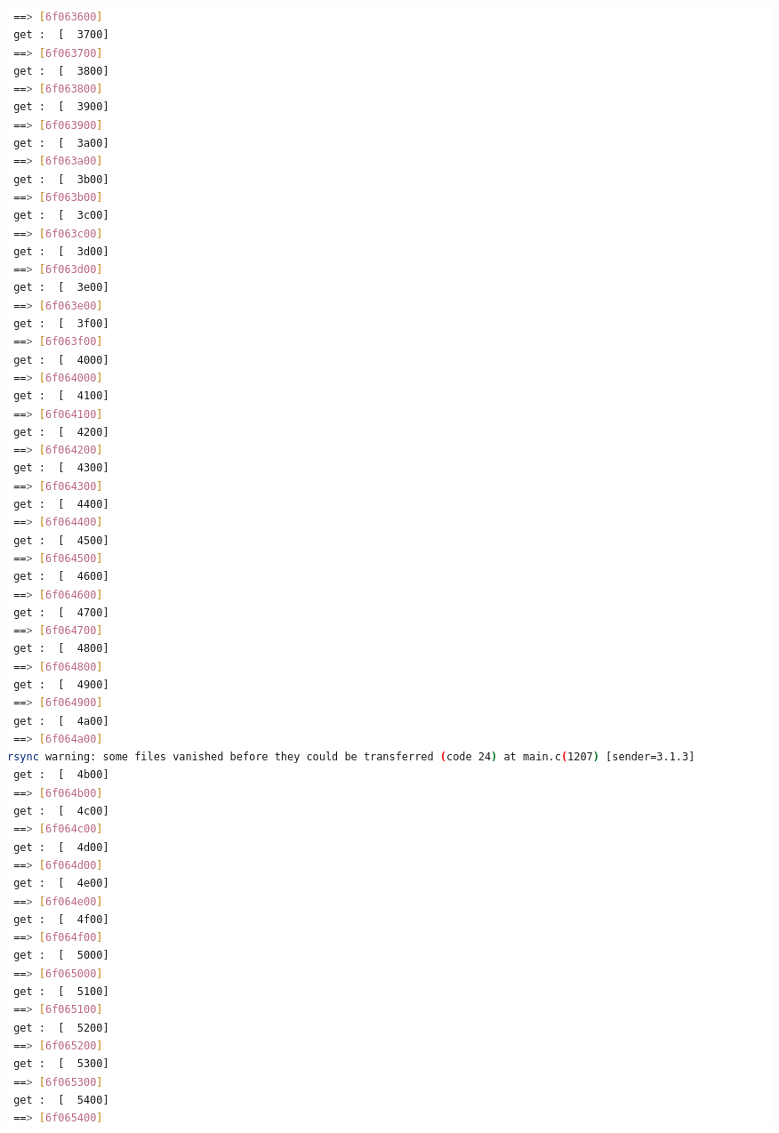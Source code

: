 ```bash			================start================
 ==> [6f063600]
 get :  [  3700]
 ==> [6f063700]
 get :  [  3800]
 ==> [6f063800]
 get :  [  3900]
 ==> [6f063900]
 get :  [  3a00]
 ==> [6f063a00]
 get :  [  3b00]
 ==> [6f063b00]
 get :  [  3c00]
 ==> [6f063c00]
 get :  [  3d00]
 ==> [6f063d00]
 get :  [  3e00]
 ==> [6f063e00]
 get :  [  3f00]
 ==> [6f063f00]
 get :  [  4000]
 ==> [6f064000]
 get :  [  4100]
 ==> [6f064100]
 get :  [  4200]
 ==> [6f064200]
 get :  [  4300]
 ==> [6f064300]
 get :  [  4400]
 ==> [6f064400]
 get :  [  4500]
 ==> [6f064500]
 get :  [  4600]
 ==> [6f064600]
 get :  [  4700]
 ==> [6f064700]
 get :  [  4800]
 ==> [6f064800]
 get :  [  4900]
 ==> [6f064900]
 get :  [  4a00]
 ==> [6f064a00]
rsync warning: some files vanished before they could be transferred (code 24) at main.c(1207) [sender=3.1.3]
 get :  [  4b00]
 ==> [6f064b00]
 get :  [  4c00]
 ==> [6f064c00]
 get :  [  4d00]
 ==> [6f064d00]
 get :  [  4e00]
 ==> [6f064e00]
 get :  [  4f00]
 ==> [6f064f00]
 get :  [  5000]
 ==> [6f065000]
 get :  [  5100]
 ==> [6f065100]
 get :  [  5200]
 ==> [6f065200]
 get :  [  5300]
 ==> [6f065300]
 get :  [  5400]
 ==> [6f065400]
```